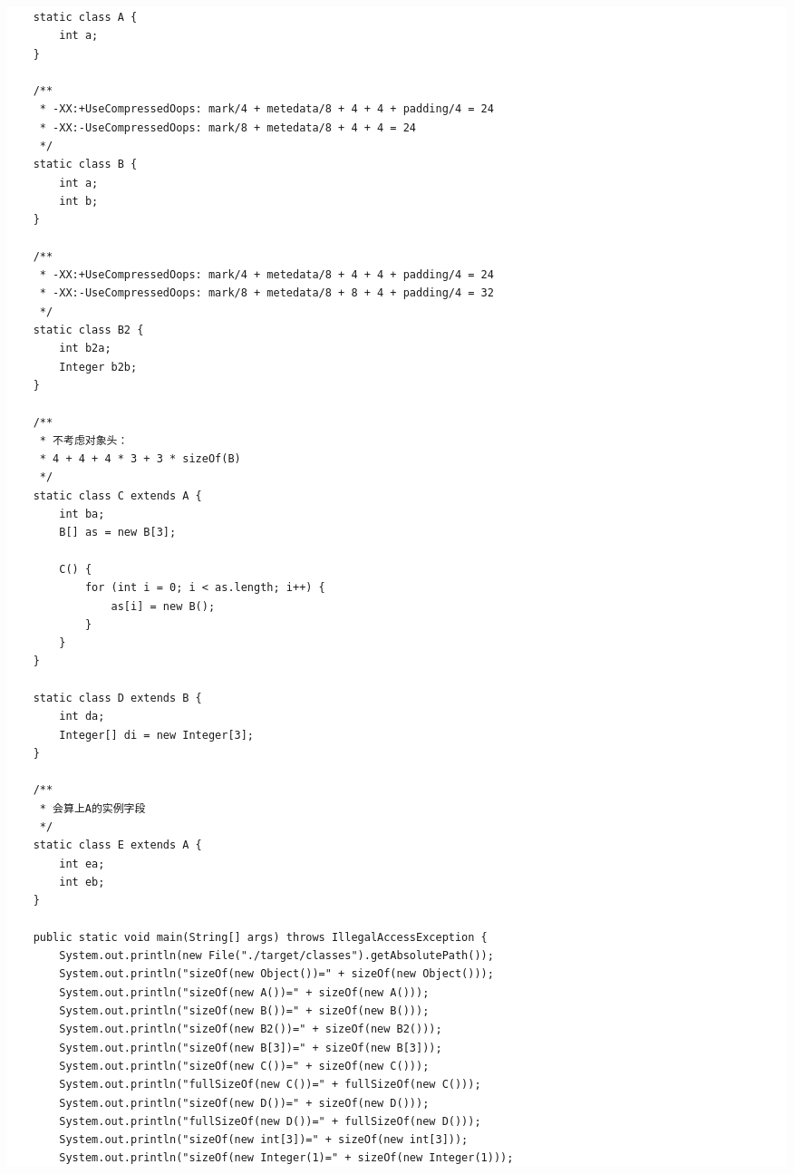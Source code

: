```
    static class A {  
        int a;  
    }  
  
    /** 
     * -XX:+UseCompressedOops: mark/4 + metedata/8 + 4 + 4 + padding/4 = 24 
     * -XX:-UseCompressedOops: mark/8 + metedata/8 + 4 + 4 = 24 
     */  
    static class B {  
        int a;  
        int b;  
    }  
   
    /** 
     * -XX:+UseCompressedOops: mark/4 + metedata/8 + 4 + 4 + padding/4 = 24 
     * -XX:-UseCompressedOops: mark/8 + metedata/8 + 8 + 4 + padding/4 = 32 
     */  
    static class B2 {  
        int b2a;  
        Integer b2b;  
    }  
  
    /** 
     * 不考虑对象头： 
     * 4 + 4 + 4 * 3 + 3 * sizeOf(B) 
     */  
    static class C extends A {  
        int ba;  
        B[] as = new B[3];  
  
        C() {  
            for (int i = 0; i < as.length; i++) {  
                as[i] = new B();  
            }  
        }  
    }  
  
    static class D extends B {  
        int da;  
        Integer[] di = new Integer[3];  
    }  
  
    /** 
     * 会算上A的实例字段 
     */  
    static class E extends A {  
        int ea;  
        int eb;  
    }  
  
    public static void main(String[] args) throws IllegalAccessException {  
        System.out.println(new File("./target/classes").getAbsolutePath());  
        System.out.println("sizeOf(new Object())=" + sizeOf(new Object()));  
        System.out.println("sizeOf(new A())=" + sizeOf(new A()));  
        System.out.println("sizeOf(new B())=" + sizeOf(new B()));  
        System.out.println("sizeOf(new B2())=" + sizeOf(new B2()));  
        System.out.println("sizeOf(new B[3])=" + sizeOf(new B[3]));  
        System.out.println("sizeOf(new C())=" + sizeOf(new C()));  
        System.out.println("fullSizeOf(new C())=" + fullSizeOf(new C()));  
        System.out.println("sizeOf(new D())=" + sizeOf(new D()));  
        System.out.println("fullSizeOf(new D())=" + fullSizeOf(new D()));  
        System.out.println("sizeOf(new int[3])=" + sizeOf(new int[3]));  
        System.out.println("sizeOf(new Integer(1)=" + sizeOf(new Integer(1)));  
```